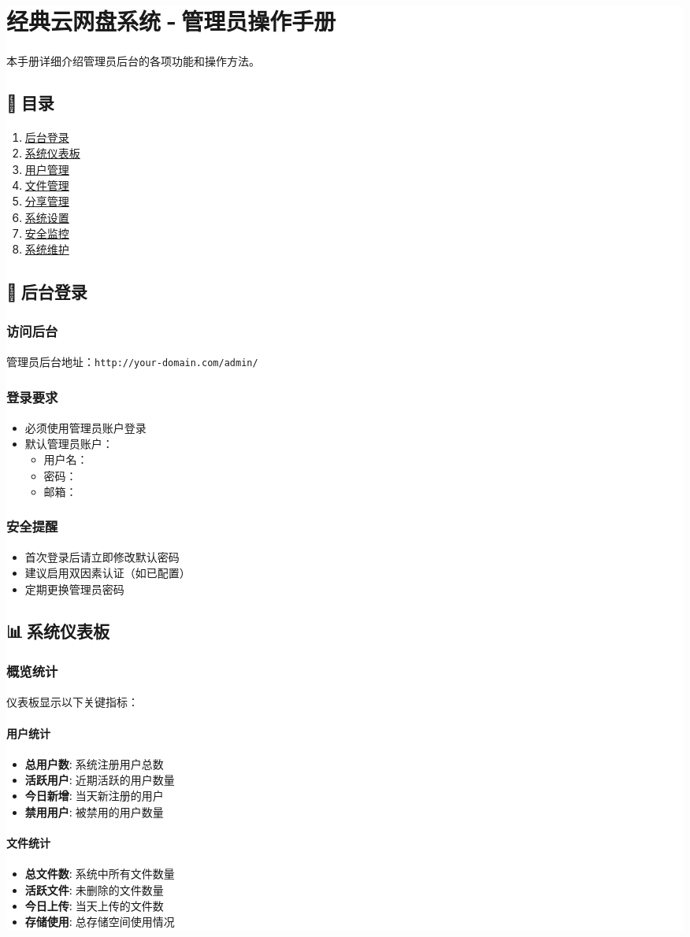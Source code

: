 # 经典云网盘系统 - 管理员操作手册

本手册详细介绍管理员后台的各项功能和操作方法。

## 📖 目录

1. [后台登录](#后台登录)
2. [系统仪表板](#系统仪表板)
3. [用户管理](#用户管理)
4. [文件管理](#文件管理)
5. [分享管理](#分享管理)
6. [系统设置](#系统设置)
7. [安全监控](#安全监控)
8. [系统维护](#系统维护)

## 🔐 后台登录

### 访问后台

管理员后台地址：`http://your-domain.com/admin/`

### 登录要求

- 必须使用管理员账户登录
- 默认管理员账户：
  - 用户名：
  - 密码：
  - 邮箱：

### 安全提醒

- 首次登录后请立即修改默认密码
- 建议启用双因素认证（如已配置）
- 定期更换管理员密码

## 📊 系统仪表板

### 概览统计

仪表板显示以下关键指标：

#### 用户统计
- **总用户数**: 系统注册用户总数
- **活跃用户**: 近期活跃的用户数量
- **今日新增**: 当天新注册的用户
- **禁用用户**: 被禁用的用户数量

#### 文件统计
- **总文件数**: 系统中所有文件数量
- **活跃文件**: 未删除的文件数量
- **今日上传**: 当天上传的文件数
- **存储使用**: 总存储空间使用情况

